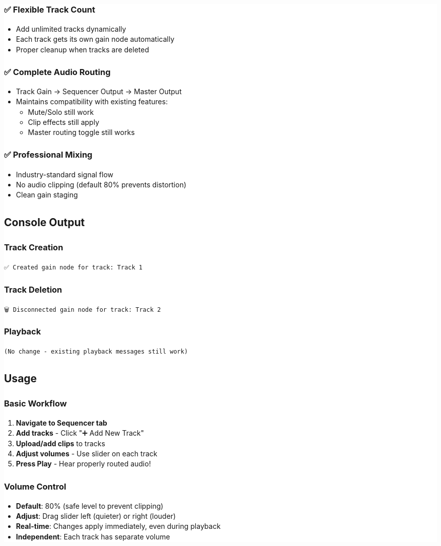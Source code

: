 ### ✅ Flexible Track Count
- Add unlimited tracks dynamically
- Each track gets its own gain node automatically
- Proper cleanup when tracks are deleted

### ✅ Complete Audio Routing
- Track Gain → Sequencer Output → Master Output
- Maintains compatibility with existing features:
  - Mute/Solo still work
  - Clip effects still apply
  - Master routing toggle still works

### ✅ Professional Mixing
- Industry-standard signal flow
- No audio clipping (default 80% prevents distortion)
- Clean gain staging

## Console Output

### Track Creation
```
✅ Created gain node for track: Track 1
```

### Track Deletion
```
🗑️ Disconnected gain node for track: Track 2
```

### Playback
```
(No change - existing playback messages still work)
```

## Usage

### Basic Workflow
1. **Navigate to Sequencer tab**
2. **Add tracks** - Click "➕ Add New Track"
3. **Upload/add clips** to tracks
4. **Adjust volumes** - Use slider on each track
5. **Press Play** - Hear properly routed audio!

### Volume Control
- **Default**: 80% (safe level to prevent clipping)
- **Adjust**: Drag slider left (quieter) or right (louder)
- **Real-time**: Changes apply immediately, even during playback
- **Independent**: Each track has separate volume
